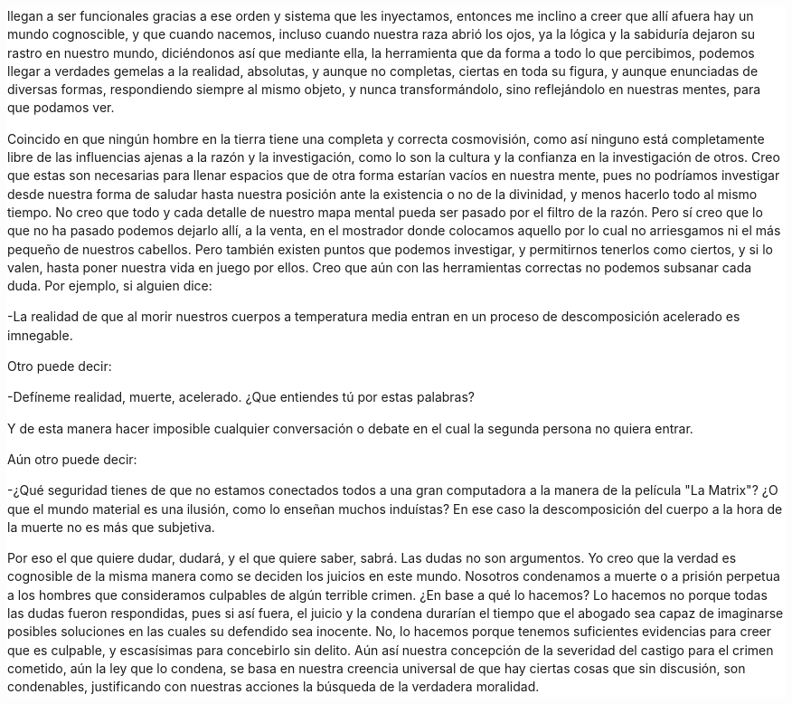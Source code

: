 llegan a ser funcionales gracias a ese orden y sistema que les
inyectamos, entonces me inclino a creer que allí afuera hay un mundo
cognoscible, y que cuando nacemos, incluso cuando nuestra raza abrió los
ojos, ya la lógica y la sabiduría dejaron su rastro en nuestro mundo,
diciéndonos así que mediante ella, la herramienta que da forma a todo lo
que percibimos, podemos llegar a verdades gemelas a la realidad,
absolutas, y aunque no completas, ciertas en toda su figura, y aunque
enunciadas de diversas formas, respondiendo siempre al mismo objeto, y
nunca transformándolo, sino reflejándolo en nuestras mentes, para que
podamos ver.

Coincido en que ningún hombre en la tierra tiene una completa y correcta
cosmovisión, como así ninguno está completamente libre de las
influencias ajenas a la razón y la investigación, como lo son la cultura
y la confianza en la investigación de otros. Creo que estas son
necesarias para llenar espacios que de otra forma estarían vacíos en
nuestra mente, pues no podríamos investigar desde nuestra forma de
saludar hasta nuestra posición ante la existencia o no de la divinidad,
y menos hacerlo todo al mismo tiempo. No creo que todo y cada detalle de
nuestro mapa mental pueda ser pasado por el filtro de la razón. Pero sí
creo que lo que no ha pasado podemos dejarlo allí, a la venta, en el
mostrador donde colocamos aquello por lo cual no arriesgamos ni el más
pequeño de nuestros cabellos. Pero también existen puntos que podemos
investigar, y permitirnos tenerlos como ciertos, y si lo valen, hasta
poner nuestra vida en juego por ellos. Creo que aún con las herramientas
correctas no podemos subsanar cada duda. Por ejemplo, si alguien dice:

-La realidad de que al morir nuestros cuerpos a temperatura media entran
en un proceso de descomposición acelerado es imnegable.

Otro puede decir:

-Defíneme realidad, muerte, acelerado. ¿Que entiendes tú por estas
palabras?

Y de esta manera hacer imposible cualquier conversación o debate en el
cual la segunda persona no quiera entrar.

Aún otro puede decir:

-¿Qué seguridad tienes de que no estamos conectados todos a una gran
computadora a la manera de la película \"La Matrix\"? ¿O que el mundo
material es una ilusión, como lo enseñan muchos induístas? En ese caso
la descomposición del cuerpo a la hora de la muerte no es más que
subjetiva.

Por eso el que quiere dudar, dudará, y el que quiere saber, sabrá. Las
dudas no son argumentos. Yo creo que la verdad es cognosible de la misma
manera como se deciden los juicios en este mundo. Nosotros condenamos a
muerte o a prisión perpetua a los hombres que consideramos culpables de
algún terrible crimen. ¿En base a qué lo hacemos? Lo hacemos no porque
todas las dudas fueron respondidas, pues si así fuera, el juicio y la
condena durarían el tiempo que el abogado sea capaz de imaginarse
posibles soluciones en las cuales su defendido sea inocente. No, lo
hacemos porque tenemos suficientes evidencias para creer que es
culpable, y escasísimas para concebirlo sin delito. Aún así nuestra
concepción de la severidad del castigo para el crimen cometido, aún la
ley que lo condena, se basa en nuestra creencia universal de que hay
ciertas cosas que sin discusión, son condenables, justificando con
nuestras acciones la búsqueda de la verdadera moralidad.
